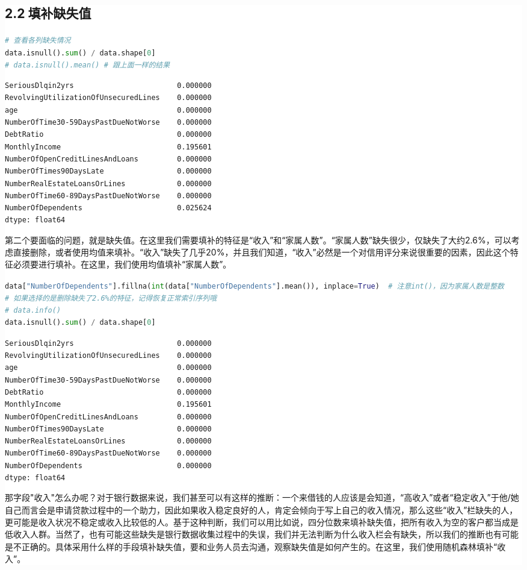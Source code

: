 
## 2.2 填补缺失值


```python
# 查看各列缺失情况
data.isnull().sum() / data.shape[0]
# data.isnull().mean() # 跟上面一样的结果
```




    SeriousDlqin2yrs                        0.000000
    RevolvingUtilizationOfUnsecuredLines    0.000000
    age                                     0.000000
    NumberOfTime30-59DaysPastDueNotWorse    0.000000
    DebtRatio                               0.000000
    MonthlyIncome                           0.195601
    NumberOfOpenCreditLinesAndLoans         0.000000
    NumberOfTimes90DaysLate                 0.000000
    NumberRealEstateLoansOrLines            0.000000
    NumberOfTime60-89DaysPastDueNotWorse    0.000000
    NumberOfDependents                      0.025624
    dtype: float64



第二个要面临的问题，就是缺失值。在这里我们需要填补的特征是“收入”和“家属人数”。“家属人数”缺失很少，仅缺失了大约2.6%，可以考虑直接删除，或者使用均值来填补。“收入”缺失了几乎20%，并且我们知道，“收入”必然是一个对信用评分来说很重要的因素，因此这个特征必须要进行填补。在这里，我们使用均值填补“家属人数”。


```python
data["NumberOfDependents"].fillna(int(data["NumberOfDependents"].mean()), inplace=True)  # 注意int()，因为家属人数是整数
# 如果选择的是删除缺失了2.6%的特征，记得恢复正常索引序列哦
# data.info()
data.isnull().sum() / data.shape[0]
```




    SeriousDlqin2yrs                        0.000000
    RevolvingUtilizationOfUnsecuredLines    0.000000
    age                                     0.000000
    NumberOfTime30-59DaysPastDueNotWorse    0.000000
    DebtRatio                               0.000000
    MonthlyIncome                           0.195601
    NumberOfOpenCreditLinesAndLoans         0.000000
    NumberOfTimes90DaysLate                 0.000000
    NumberRealEstateLoansOrLines            0.000000
    NumberOfTime60-89DaysPastDueNotWorse    0.000000
    NumberOfDependents                      0.000000
    dtype: float64



那字段"收入"怎么办呢？对于银行数据来说，我们甚至可以有这样的推断：一个来借钱的人应该是会知道，“高收入”或者“稳定收入”于他/她自己而言会是申请贷款过程中的一个助力，因此如果收入稳定良好的人，肯定会倾向于写上自己的收入情况，那么这些“收入”栏缺失的人，更可能是收入状况不稳定或收入比较低的人。基于这种判断，我们可以用比如说，四分位数来填补缺失值，把所有收入为空的客户都当成是低收入人群。当然了，也有可能这些缺失是银行数据收集过程中的失误，我们并无法判断为什么收入栏会有缺失，所以我们的推断也有可能是不正确的。具体采用什么样的手段填补缺失值，要和业务人员去沟通，观察缺失值是如何产生的。在这里，我们使用随机森林填补“收入”。
